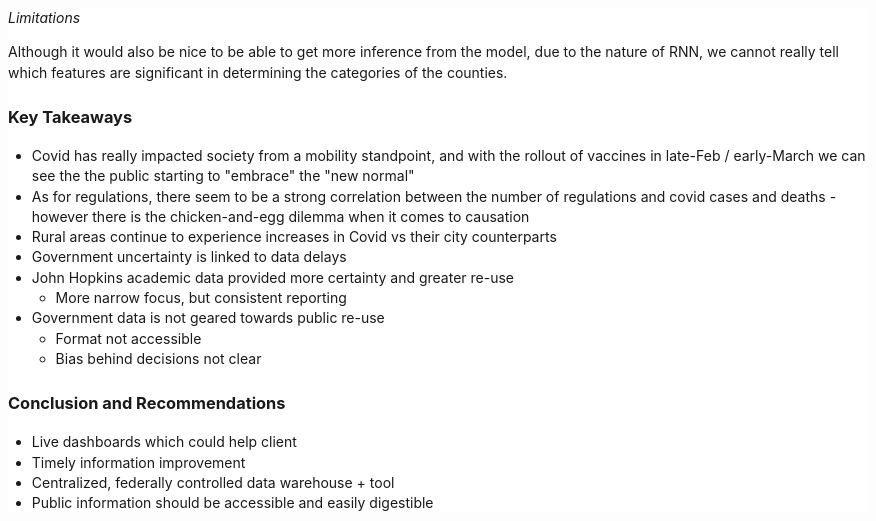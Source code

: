 *Limitations*

Although it would also be nice to be able to get more inference from the model, due to the nature of RNN, we cannot really tell which features are significant in determining the categories of the counties. 

### Key Takeaways
- Covid has really impacted society from a mobility standpoint, and with the rollout of vaccines in late-Feb / early-March we can see the the public starting to "embrace" the "new normal"
- As for regulations, there seem to be a strong correlation between the number of regulations and covid cases and deaths - however there is the chicken-and-egg dilemma when it comes to causation
- Rural areas continue to experience increases in Covid vs their city counterparts
- Government uncertainty is linked to data delays
- John Hopkins academic data provided more certainty and greater re-use
    - More narrow focus, but consistent reporting
- Government data is not geared towards public re-use
    - Format not accessible
    - Bias behind decisions not clear

### Conclusion and Recommendations
- Live dashboards which could help client
- Timely information improvement
- Centralized, federally controlled data warehouse + tool
- Public information should be accessible and easily digestible
